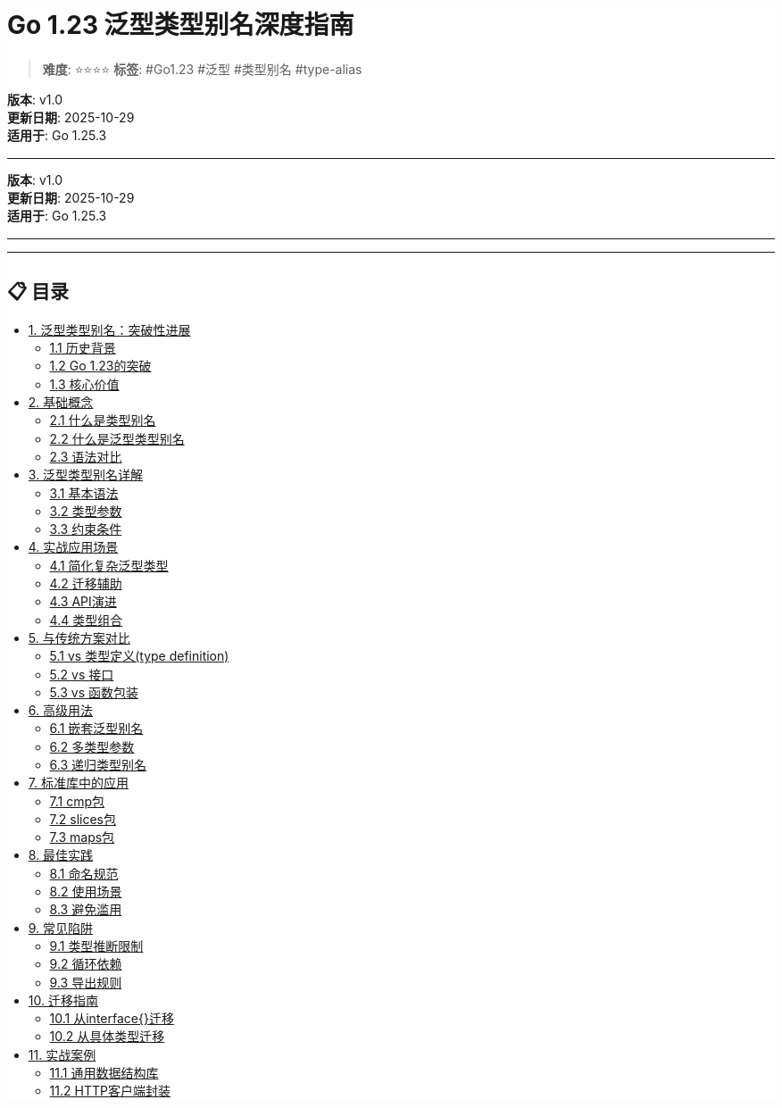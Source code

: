 ﻿# Go 1.23 泛型类型别名深度指南

> **难度**: ⭐⭐⭐⭐
> **标签**: #Go1.23 #泛型 #类型别名 #type-alias

**版本**: v1.0  
**更新日期**: 2025-10-29  
**适用于**: Go 1.25.3

---

**版本**: v1.0  
**更新日期**: 2025-10-29  
**适用于**: Go 1.25.3

---


---

## 📋 目录


- [1. 泛型类型别名：突破性进展](#1.-泛型类型别名突破性进展)
  - [1.1 历史背景](#1.1-历史背景)
  - [1.2 Go 1.23的突破](#1.2-go-1.23的突破)
  - [1.3 核心价值](#1.3-核心价值)
- [2. 基础概念](#2.-基础概念)
  - [2.1 什么是类型别名](#2.1-什么是类型别名)
  - [2.2 什么是泛型类型别名](#2.2-什么是泛型类型别名)
  - [2.3 语法对比](#2.3-语法对比)
- [3. 泛型类型别名详解](#3.-泛型类型别名详解)
  - [3.1 基本语法](#3.1-基本语法)
  - [3.2 类型参数](#3.2-类型参数)
  - [3.3 约束条件](#3.3-约束条件)
- [4. 实战应用场景](#4.-实战应用场景)
  - [4.1 简化复杂泛型类型](#4.1-简化复杂泛型类型)
  - [4.2 迁移辅助](#4.2-迁移辅助)
  - [4.3 API演进](#4.3-api演进)
  - [4.4 类型组合](#4.4-类型组合)
- [5. 与传统方案对比](#5.-与传统方案对比)
  - [5.1 vs 类型定义(type definition)](#5.1-vs-类型定义type-definition)
  - [5.2 vs 接口](#5.2-vs-接口)
  - [5.3 vs 函数包装](#5.3-vs-函数包装)
- [6. 高级用法](#6.-高级用法)
  - [6.1 嵌套泛型别名](#6.1-嵌套泛型别名)
  - [6.2 多类型参数](#6.2-多类型参数)
  - [6.3 递归类型别名](#6.3-递归类型别名)
- [7. 标准库中的应用](#7.-标准库中的应用)
  - [7.1 cmp包](#7.1-cmp包)
  - [7.2 slices包](#7.2-slices包)
  - [7.3 maps包](#7.3-maps包)
- [8. 最佳实践](#8.-最佳实践)
  - [8.1 命名规范](#8.1-命名规范)
  - [8.2 使用场景](#8.2-使用场景)
  - [8.3 避免滥用](#8.3-避免滥用)
- [9. 常见陷阱](#9.-常见陷阱)
  - [9.1 类型推断限制](#9.1-类型推断限制)
  - [9.2 循环依赖](#9.2-循环依赖)
  - [9.3 导出规则](#9.3-导出规则)
- [10. 迁移指南](#10.-迁移指南)
  - [10.1 从interface{}迁移](#10.1-从interface迁移)
  - [10.2 从具体类型迁移](#10.2-从具体类型迁移)
- [11. 实战案例](#11.-实战案例)
  - [11.1 通用数据结构库](#11.1-通用数据结构库)
  - [11.2 HTTP客户端封装](#11.2-http客户端封装)